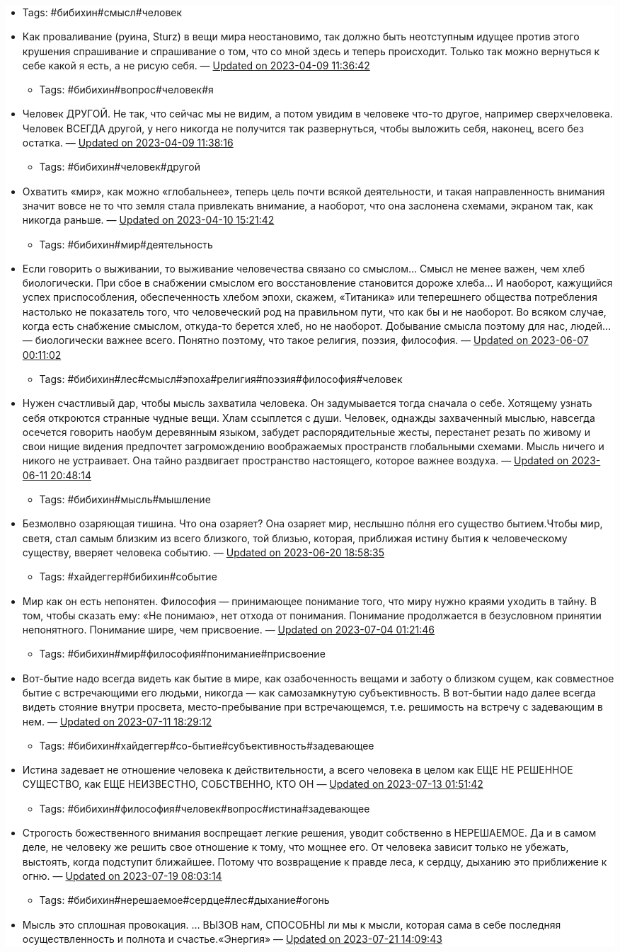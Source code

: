    - Tags: #бибихин#смысл#человек
- Как проваливание (руина, Sturz) в вещи мира неостановимо, так должно быть неотступным идущее против этого крушения спрашивание и спрашивание о том, что со мной здесь и теперь происходит. Только так можно вернуться к себе какой я есть, а не рисую себя. — [Updated on 2023-04-09 11:36:42](https://hyp.is/p4mUhtaxEe23_7M6LvQAog/www.facebook.com/bibikhin)
   - Tags: #бибихин#вопрос#человек#я
- Человек ДРУГОЙ. Не так, что сейчас мы не видим, а потом увидим в человеке что-то другое, например сверхчеловека. Человек ВСЕГДА другой, у него никогда не получится так развернуться, чтобы выложить себя, наконец, всего без остатка. — [Updated on 2023-04-09 11:38:16](https://hyp.is/3zzVZNaxEe2Kkxswm27o2A/www.facebook.com/bibikhin)
   - Tags: #бибихин#человек#другой
- Охватить «мир», как можно «глобальнее», теперь цель почти всякой деятельности, и такая направленность внимания значит вовсе не то что земля стала привлекать внимание, а наоборот, что она заслонена схемами, экраном так, как никогда раньше. — [Updated on 2023-04-10 15:21:42](https://hyp.is/QF18KteaEe2ILv8gUSKrmQ/www.facebook.com/bibikhin)
   - Tags: #бибихин#мир#деятельность
- Если говорить о выживании, то выживание человечества связано со смыслом… Смысл не менее важен, чем хлеб биологически. При сбое в снабжении смыслом его восстановление становится дороже хлеба… И наоборот, кажущийся успех приспособления, обеспеченность хлебом эпохи, скажем, «Титаника» или теперешнего общества потребления настолько не показатель того, что человеческий род на правильном пути, что как бы и не наоборот. Во всяком случае, когда есть снабжение смыслом, откуда-то берется хлеб, но не наоборот. Добывание смысла поэтому для нас, людей… — биологически важнее всего. Понятно поэтому, что такое религия, поэзия, философия. — [Updated on 2023-06-07 00:11:02](https://hyp.is/pI14JgSuEe6ImF_ELzPLMA/www.facebook.com/bibikhin)
   - Tags: #бибихин#лес#смысл#эпоха#религия#поэзия#философия#человек



- Нужен счастливый дар, чтобы мысль захватила человека. Он задумывается тогда сначала о себе. Хотящему узнать себя откроются странные чудные вещи. Хлам ссыплется с души. Человек, однажды захваченный мыслью, навсегда осечется говорить наобум деревянным языком, забудет распорядительные жесты, перестанет резать по живому и свои нищие видения предпочтет загромождению воображаемых пространств глобальными схемами. Мысль ничего и никого не устраивает. Она тайно раздвигает пространство настоящего, которое важнее воздуха. — [Updated on 2023-06-11 20:48:14](https://hyp.is/JBHvTgiAEe6pE_dmP_rXUg/www.facebook.com/bibikhin)
   - Tags: #бибихин#мысль#мышление
- Безмолвно озаряющая тишина. Что она озаряет? Она озаряет мир, неслышно пóлня его существо бытием.Чтобы мир, светя, стал самым близким из всего близкого, той близью, которая, приближая истину бытия к человеческому существу, вверяет человека событию. — [Updated on 2023-06-20 18:58:35](https://hyp.is/UGS4YA-DEe6RjNdUnokupw/www.facebook.com/bibikhin)
   - Tags: #хайдеггер#бибихин#событие
- Мир как он есть непонятен. Философия — принимающее понимание того, что миру нужно краями уходить в тайну. В том, чтобы сказать ему: «Не понимаю», нет отхода от понимания. Понимание продолжается в безусловном принятии непонятного. Понимание шире, чем присвоение. — [Updated on 2023-07-04 01:21:46](https://hyp.is/_3UKMhnvEe6jJd93rP1DvQ/www.facebook.com/bibikhin)
   - Tags: #бибихин#мир#философия#понимание#присвоение
- Вот-бытие надо всегда видеть как бытие в мире, как озабоченность вещами и заботу о близком сущем, как совместное бытие с встречающими его людьми, никогда — как самозамкнутую субъективность. В вот-бытии надо далее всегда видеть стояние внутри просвета, место-пребывание при встречающемся, т.е. решимость на встречу с задевающим в нем. — [Updated on 2023-07-11 18:29:12](https://hyp.is/r7xpPh__Ee6TAtty-mmD6Q/www.facebook.com/bibikhin)
   - Tags: #бибихин#хайдеггер#со-бытие#субъективность#задевающее
- Истина задевает не отношение человека к действительности, а всего человека в целом как ЕЩЕ НЕ РЕШЕННОЕ СУЩЕСТВО, как ЕЩЕ НЕИЗВЕСТНО, СОБСТВЕННО, КТО ОН — [Updated on 2023-07-13 01:51:42](https://hyp.is/q6Z3OCEGEe60i3ulUjvv1Q/www.facebook.com/bibikhin)
   - Tags: #бибихин#философия#человек#вопрос#истина#задевающее
- Строгость божественного внимания воспрещает легкие решения, уводит собственно в НЕРЕШАЕМОЕ. Да и в самом деле, не человеку же решить свое отношение к тому, что мощнее его. От человека зависит только не убежать, выстоять, когда подступит ближайшее. Потому что возвращение к правде леса, к сердцу, дыханию это приближение к огню. — [Updated on 2023-07-19 08:03:14](https://hyp.is/kO5loCXxEe6UTSsPSoFxCQ/www.facebook.com/bibikhin)
   - Tags: #бибихин#нерешаемое#сердце#лес#дыхание#огонь
- Мысль это сплошная провокация. … ВЫЗОВ нам, СПОСОБНЫ ли мы к мысли, которая сама в себе последняя осуществленность и полнота и счастье.«Энергия» — [Updated on 2023-07-21 14:09:43](https://hyp.is/GJSvNCe3Ee6LaPtaZnvcgQ/www.facebook.com/bibikhin)